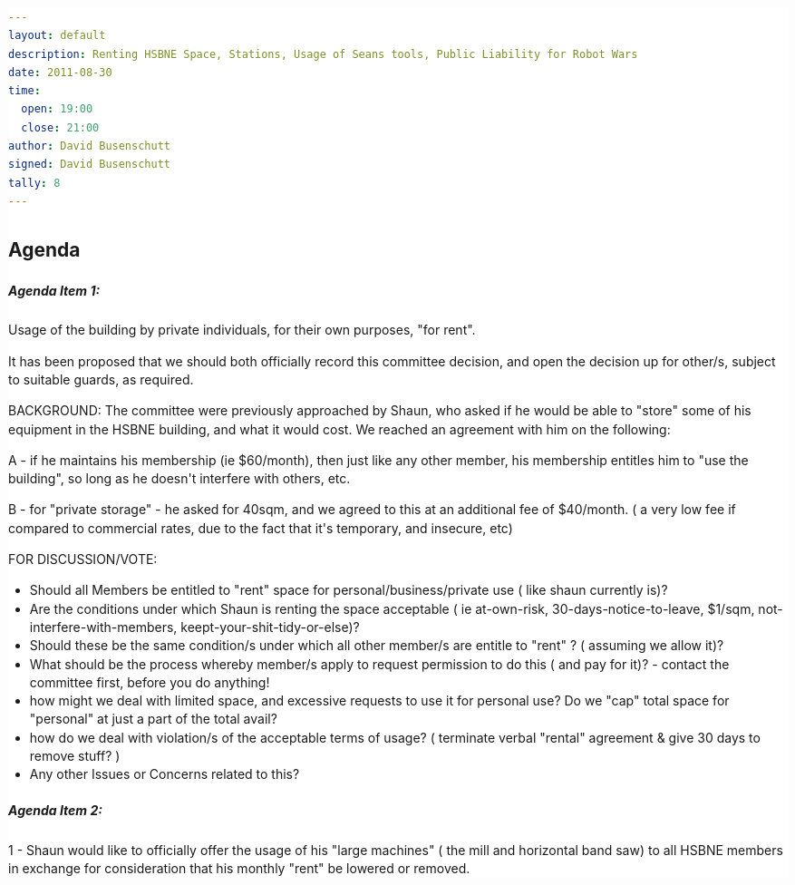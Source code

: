 ```yaml
---
layout: default
description: Renting HSBNE Space, Stations, Usage of Seans tools, Public Liability for Robot Wars
date: 2011-08-30
time:
  open: 19:00
  close: 21:00
author: David Busenschutt
signed: David Busenschutt
tally: 8
---
```


## Agenda

##### Agenda Item 1:
Usage of the building by private individuals, for their own purposes,  "for rent".

It has been proposed that we should both officially record this committee decision, and open the decision up for other/s, subject to suitable guards, as required.

BACKGROUND: The committee were previously approached by Shaun, who asked if he would be able to "store" some of his equipment in the HSBNE building, and what it would cost.     We reached an agreement with him on the following:

   A - if he maintains his membership (ie $60/month), then just like any other member, his membership entitles him to "use the building", so long as he doesn't interfere with others, etc.

   B - for "private storage" - he asked for 40sqm, and we agreed to this at an additional fee of $40/month. ( a very low fee if compared to commercial rates, due to the fact that it's temporary, and insecure, etc)

FOR DISCUSSION/VOTE:

* Should all Members be entitled to "rent" space for personal/business/private use ( like shaun currently is)?
* Are the conditions under which  Shaun is renting the space acceptable ( ie at-own-risk, 30-days-notice-to-leave, $1/sqm, not-interfere-with-members, keept-your-shit-tidy-or-else)?
* Should these be the same condition/s under which all other member/s are entitle to "rent" ?   ( assuming we allow it)?
* What should be the process whereby member/s apply to request permission to do this ( and pay for it)?  - contact the committee first, before you do anything!
* how might we deal with limited space, and excessive requests to use it for personal use? Do we "cap" total space for "personal" at just a part of the total avail?
* how do we deal with violation/s of the acceptable terms of usage?  ( terminate verbal "rental" agreement & give 30 days to remove stuff? )
* Any other Issues or Concerns related to this?


##### Agenda Item 2:
1 - Shaun would like to officially offer the usage of his "large machines" ( the mill and horizontal band saw) to all HSBNE members in exchange for consideration that  his monthly "rent" be lowered or removed.
